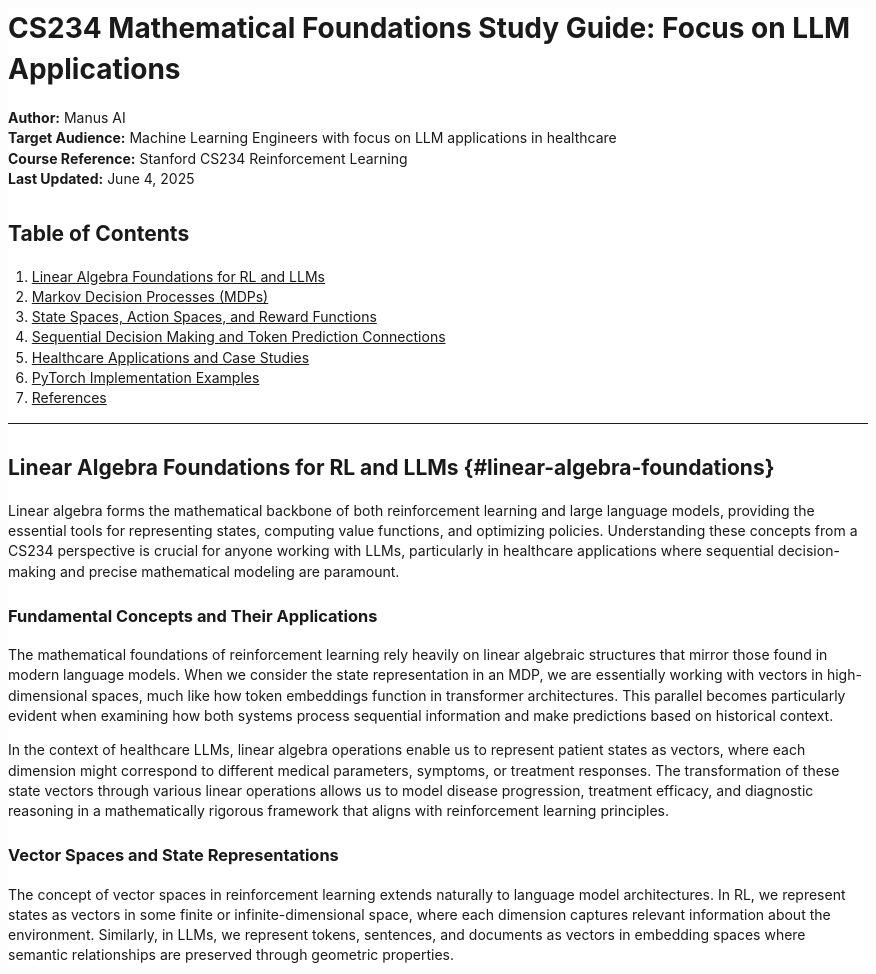 # CS234 Mathematical Foundations Study Guide: Focus on LLM Applications

**Author:** Manus AI  
**Target Audience:** Machine Learning Engineers with focus on LLM applications in healthcare  
**Course Reference:** Stanford CS234 Reinforcement Learning  
**Last Updated:** June 4, 2025

## Table of Contents

1. [Linear Algebra Foundations for RL and LLMs](#linear-algebra-foundations)
2. [Markov Decision Processes (MDPs)](#markov-decision-processes)
3. [State Spaces, Action Spaces, and Reward Functions](#spaces-and-rewards)
4. [Sequential Decision Making and Token Prediction Connections](#sequential-connections)
5. [Healthcare Applications and Case Studies](#healthcare-applications)
6. [PyTorch Implementation Examples](#pytorch-examples)
7. [References](#references)

---

## Linear Algebra Foundations for RL and LLMs {#linear-algebra-foundations}

Linear algebra forms the mathematical backbone of both reinforcement learning and large language models, providing the essential tools for representing states, computing value functions, and optimizing policies. Understanding these concepts from a CS234 perspective is crucial for anyone working with LLMs, particularly in healthcare applications where sequential decision-making and precise mathematical modeling are paramount.

### Fundamental Concepts and Their Applications

The mathematical foundations of reinforcement learning rely heavily on linear algebraic structures that mirror those found in modern language models. When we consider the state representation in an MDP, we are essentially working with vectors in high-dimensional spaces, much like how token embeddings function in transformer architectures. This parallel becomes particularly evident when examining how both systems process sequential information and make predictions based on historical context.

In the context of healthcare LLMs, linear algebra operations enable us to represent patient states as vectors, where each dimension might correspond to different medical parameters, symptoms, or treatment responses. The transformation of these state vectors through various linear operations allows us to model disease progression, treatment efficacy, and diagnostic reasoning in a mathematically rigorous framework that aligns with reinforcement learning principles.

### Vector Spaces and State Representations

The concept of vector spaces in reinforcement learning extends naturally to language model architectures. In RL, we represent states as vectors in some finite or infinite-dimensional space, where each dimension captures relevant information about the environment. Similarly, in LLMs, we represent tokens, sentences, and documents as vectors in embedding spaces where semantic relationships are preserved through geometric properties.
